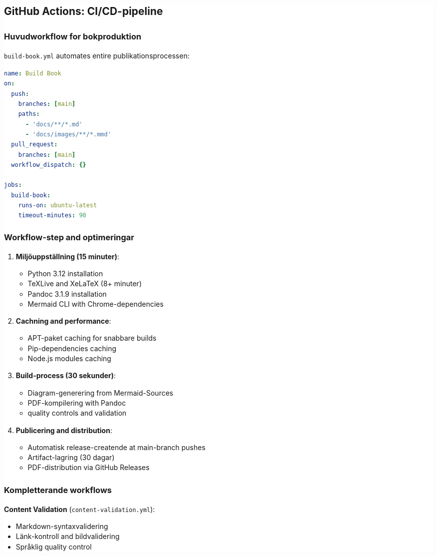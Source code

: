 ## GitHub Actions: CI/CD-pipeline

### Huvudworkflow for bokproduktion

`build-book.yml` automates entire publikationsprocessen:

```yaml
name: Build Book
on:
  push:
    branches: [main]
    paths:
      - 'docs/**/*.md'
      - 'docs/images/**/*.mmd'
  pull_request:
    branches: [main]
  workflow_dispatch: {}

jobs:
  build-book:
    runs-on: ubuntu-latest
    timeout-minutes: 90
```

### Workflow-step and optimeringar

1. **Miljöuppställning (15 minuter)**:
   - Python 3.12 installation
   - TeXLive and XeLaTeX (8+ minuter)
   - Pandoc 3.1.9 installation
   - Mermaid CLI with Chrome-dependencies

2. **Cachning and performance**:
   - APT-paket caching for snabbare builds
   - Pip-dependencies caching
   - Node.js modules caching

3. **Build-process (30 sekunder)**:
   - Diagram-generering from Mermaid-Sources
   - PDF-kompilering with Pandoc
   - quality controls and validation

4. **Publicering and distribution**:
   - Automatisk release-creatende at main-branch pushes
   - Artifact-lagring (30 dagar)
   - PDF-distribution via GitHub Releases

### Kompletterande workflows

**Content Validation** (`content-validation.yml`):
- Markdown-syntaxvalidering
- Länk-kontroll and bildvalidering
- Språklig quality control
